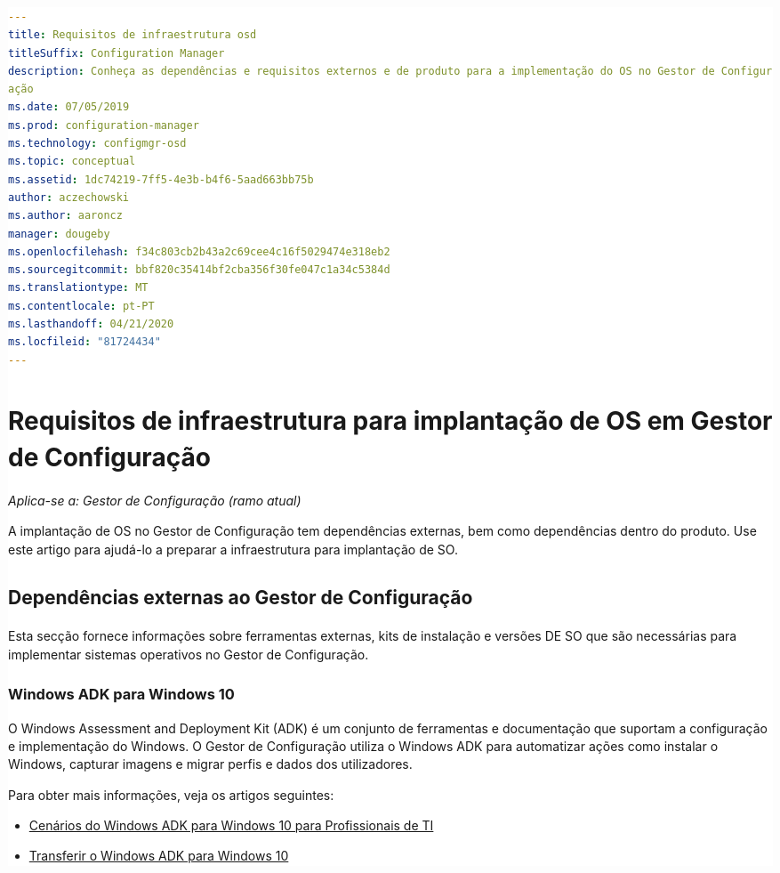 ```yaml
---
title: Requisitos de infraestrutura osd
titleSuffix: Configuration Manager
description: Conheça as dependências e requisitos externos e de produto para a implementação do OS no Gestor de Configuração
ms.date: 07/05/2019
ms.prod: configuration-manager
ms.technology: configmgr-osd
ms.topic: conceptual
ms.assetid: 1dc74219-7ff5-4e3b-b4f6-5aad663bb75b
author: aczechowski
ms.author: aaroncz
manager: dougeby
ms.openlocfilehash: f34c803cb2b43a2c69cee4c16f5029474e318eb2
ms.sourcegitcommit: bbf820c35414bf2cba356f30fe047c1a34c5384d
ms.translationtype: MT
ms.contentlocale: pt-PT
ms.lasthandoff: 04/21/2020
ms.locfileid: "81724434"
---
```

# <a name="infrastructure-requirements-for-os-deployment-in-configuration-manager"></a>Requisitos de infraestrutura para implantação de OS em Gestor de Configuração

*Aplica-se a: Gestor de Configuração (ramo atual)*

A implantação de OS no Gestor de Configuração tem dependências externas, bem como dependências dentro do produto. Use este artigo para ajudá-lo a preparar a infraestrutura para implantação de SO.  

##  <a name="dependencies-external-to-configuration-manager"></a><a name="BKMK_ExternalDependencies"></a>Dependências externas ao Gestor de Configuração  

Esta secção fornece informações sobre ferramentas externas, kits de instalação e versões DE SO que são necessárias para implementar sistemas operativos no Gestor de Configuração.  

### <a name="windows-adk-for-windows-10"></a>Windows ADK para Windows 10  

O Windows Assessment and Deployment Kit (ADK) é um conjunto de ferramentas e documentação que suportam a configuração e implementação do Windows. O Gestor de Configuração utiliza o Windows ADK para automatizar ações como instalar o Windows, capturar imagens e migrar perfis e dados dos utilizadores.  

Para obter mais informações, veja os artigos seguintes:  

- [Cenários do Windows ADK para Windows 10 para Profissionais de TI](https://docs.microsoft.com/windows/deployment/windows-adk-scenarios-for-it-pros)  

- [Transferir o Windows ADK para Windows 10](https://docs.microsoft.com/windows-hardware/get-started/adk-install)  
